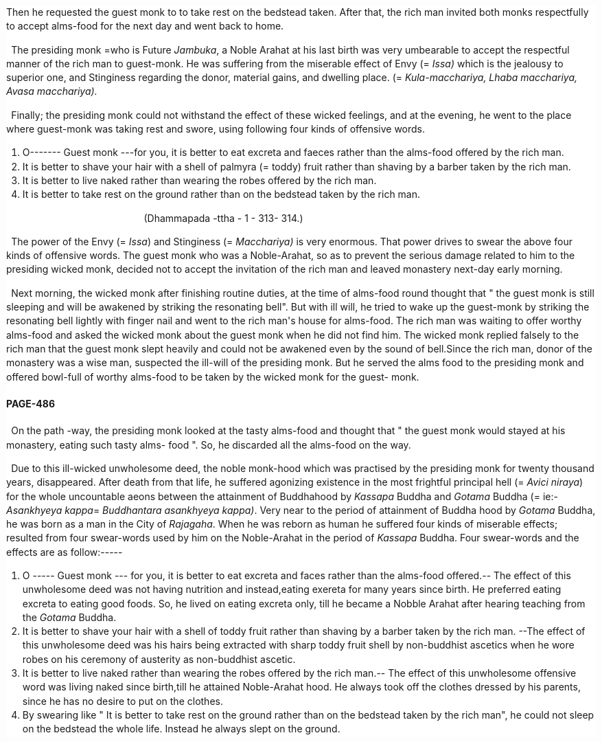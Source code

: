 Then he requested the guest monk to to take rest on the bedstead taken. After that, the rich man invited both monks respectfully to accept alms-food for the next day and went back to home. 

` `The presiding monk =who is Future *Jambuka*, a Noble Arahat at his last birth was very umbearable to accept the respectful manner of the rich man to guest-monk. He was suffering from the miserable effect of Envy (= *Issa)* which is the jealousy to superior one, and Stinginess regarding the donor, material gains, and dwelling place. (= *Kula-macchariya, Lhaba macchariya, Avasa macchariya).* 

` `Finally; the presiding monk could not withstand the effect of these wicked feelings, and at the evening, he went to the place where guest-monk was taking rest and swore, using following four kinds of offensive words. 

1. O------- Guest monk ---for you, it is better to eat excreta and faeces rather than the alms-food offered by the rich man. 
1. It is better to shave your hair with a shell of palmyra (= toddy) fruit rather than shaving by a barber taken by the rich man. 
1. It is better to live naked rather than wearing the robes offered by the rich man. 
1. It is better to take rest on the ground rather than on the bedstead taken by the rich man. 

` 	 	 	 	 	 	 	 `(Dhammapada -ttha - 1 - 313- 314.) 

` `The power of the Envy (= *Issa*) and Stinginess (= *Macchariya)* is very enormous. That power drives to swear the above four kinds of offensive words. The guest monk who was a Noble-Arahat, so as to prevent the serious damage related to him to the presiding wicked monk, decided not to accept the invitation of the rich man and leaved monastery next-day early morning. 

` `Next morning, the wicked monk after finishing routine duties, at the time of alms-food round thought that " the guest monk is still sleeping and will be awakened by striking the resonating bell". But with ill will, he tried to wake up the guest-monk by striking the resonating bell lightly with finger nail and went to the rich man's house for alms-food. The rich man was waiting to offer worthy alms-food and asked the wicked monk about the guest monk when he did not find him. The wicked monk replied falsely to the rich man that the guest monk slept heavily and could not be awakened even by the sound of bell.Since the rich man, donor of the monastery was a wise man, suspected the ill-will of the presiding monk. But he served the alms food to the presiding monk and offered bowl-full of worthy alms-food to be taken by the wicked monk for the guest- monk. 


#### **PAGE-486** 


` `On the path -way, the presiding monk looked at the tasty alms-food and thought that " the guest monk would stayed at his monastery, eating such tasty alms- food ". So, he discarded all the alms-food on the way.  

` `Due to this ill-wicked unwholesome deed, the noble monk-hood which was practised by the presiding monk for twenty thousand years, disappeared. After death from that life, he suffered agonizing existence in the most frightful principal hell (= *Avici niraya*) for the whole uncountable aeons between the attainment of Buddhahood by *Kassapa* Buddha and *Gotama* Buddha (= ie:- *Asankhyeya kappa*= *Buddhantara asankhyeya kappa)*. Very near to the period of attainment of Buddha hood by *Gotama* Buddha, he was born as a man in the City of *Rajagaha*. When he was reborn as human he suffered four kinds of miserable effects; resulted from four swear-words used by him on the Noble-Arahat in the period of *Kassapa* Buddha. Four swear-words and the effects are as follow:----- 



1. O ----- Guest monk --- for you, it is better to eat excreta and faces rather than the alms-food offered.-- The effect of this unwholesome deed was not having nutrition and instead,eating exereta for many years since birth. He preferred eating excreta to eating good foods. So, he lived on eating excreta only, till he became a Nobble Arahat after hearing teaching from the *Gotama* Buddha. 
1. It is better to shave your hair with a shell of toddy fruit rather than shaving by a barber taken by the rich man. --The effect of this unwholesome deed was his hairs being extracted with sharp toddy fruit shell by non-buddhist ascetics when he wore robes on his ceremony of austerity as non-buddhist ascetic. 
1. It is better to live naked rather than wearing the robes offered by the rich man.-- The effect of this unwholesome offensive word was living naked since birth,till he attained Noble-Arahat hood. He always took off the clothes dressed by his parents, since he has no desire to put on the clothes. 
1. By swearing like " It is better to take rest on the ground rather than on the bedstead taken by the rich man", he could not sleep on the bedstead the whole life. Instead he always slept on the ground.  
